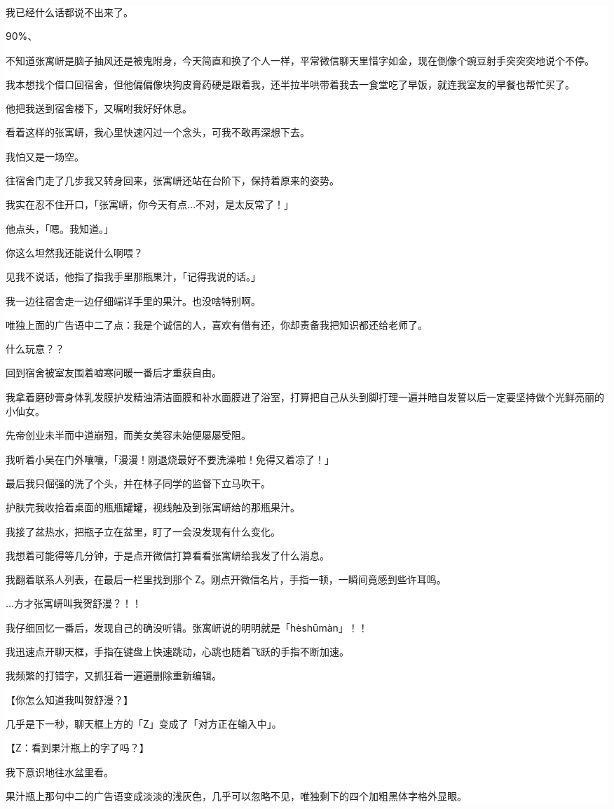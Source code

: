 我已经什么话都说不出来了。

90%、

不知道张寓岍是脑子抽风还是被鬼附身，今天简直和换了个人一样，平常微信聊天里惜字如金，现在倒像个豌豆射手突突突地说个不停。

我本想找个借口回宿舍，但他偏偏像块狗皮膏药硬是跟着我，还半拉半哄带着我去一食堂吃了早饭，就连我室友的早餐也帮忙买了。

他把我送到宿舍楼下，又嘱咐我好好休息。

看着这样的张寓岍，我心里快速闪过一个念头，可我不敢再深想下去。

我怕又是一场空。

往宿舍门走了几步我又转身回来，张寓岍还站在台阶下，保持着原来的姿势。

我实在忍不住开口，「张寓岍，你今天有点…不对，是太反常了！」

他点头，「嗯。我知道。」

你这么坦然我还能说什么啊喂？

见我不说话，他指了指我手里那瓶果汁，「记得我说的话。」

我一边往宿舍走一边仔细端详手里的果汁。也没啥特别啊。

唯独上面的广告语中二了点：我是个诚信的人，喜欢有借有还，你却责备我把知识都还给老师了。

什么玩意？？

回到宿舍被室友围着嘘寒问暖一番后才重获自由。

我拿着磨砂膏身体乳发膜护发精油清洁面膜和补水面膜进了浴室，打算把自己从头到脚打理一遍并暗自发誓以后一定要坚持做个光鲜亮丽的小仙女。

先帝创业未半而中道崩殂，而美女美容未始便屡屡受阻。

我听着小吴在门外嚷嚷，「漫漫！刚退烧最好不要洗澡啦！免得又着凉了！」

最后我只倔强的洗了个头，并在林子同学的监督下立马吹干。

护肤完我收拾着桌面的瓶瓶罐罐，视线触及到张寓岍给的那瓶果汁。

我接了盆热水，把瓶子立在盆里，盯了一会没发现有什么变化。

我想着可能得等几分钟，于是点开微信打算看看张寓岍给我发了什么消息。

我翻着联系人列表，在最后一栏里找到那个 Z。刚点开微信名片，手指一顿，一瞬间竟感到些许耳鸣。

…方才张寓岍叫我贺舒漫？！！

我仔细回忆一番后，发现自己的确没听错。张寓岍说的明明就是「hèshūmàn」！！

我迅速点开聊天框，手指在键盘上快速跳动，心跳也随着飞跃的手指不断加速。

我频繁的打错字，又抓狂着一遍遍删除重新编辑。

【你怎么知道我叫贺舒漫？】

几乎是下一秒，聊天框上方的「Z」变成了「对方正在输入中」。

【Z：看到果汁瓶上的字了吗？】

我下意识地往水盆里看。

果汁瓶上那句中二的广告语变成淡淡的浅灰色，几乎可以忽略不见，唯独剩下的四个加粗黑体字格外显眼。
